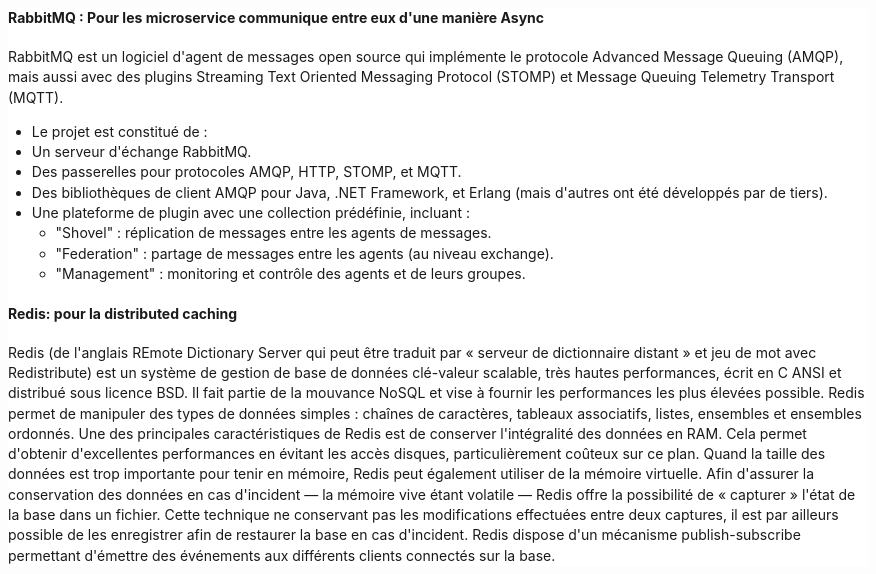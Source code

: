 #### RabbitMQ : Pour les microservice communique entre eux d'une manière Async
RabbitMQ est un logiciel d'agent de messages open source qui implémente le protocole Advanced Message Queuing (AMQP),
mais aussi avec des plugins Streaming Text Oriented Messaging Protocol (STOMP) et Message Queuing Telemetry Transport (MQTT).
- Le projet est constitué de :
- Un serveur d'échange RabbitMQ.
- Des passerelles pour protocoles AMQP, HTTP, STOMP, et MQTT.
- Des bibliothèques de client AMQP pour Java, .NET Framework, et Erlang (mais d'autres ont été développés par de tiers).
- Une plateforme de plugin avec une collection prédéfinie, incluant :
    - "Shovel" : réplication de messages entre les agents de messages.
    - "Federation" : partage de messages entre les agents (au niveau exchange).
    - "Management" : monitoring et contrôle des agents et de leurs groupes.

#### Redis: pour la distributed caching
Redis (de l'anglais REmote Dictionary Server qui peut être traduit par « serveur de dictionnaire distant » et jeu de mot avec Redistribute) 
est un système de gestion de base de données clé-valeur scalable, très hautes performances, 
écrit en C ANSI et distribué sous licence BSD. Il fait partie de la mouvance NoSQL et vise à fournir les performances les plus élevées possible.
Redis permet de manipuler des types de données simples : chaînes de caractères, tableaux associatifs, listes, ensembles et ensembles ordonnés.
Une des principales caractéristiques de Redis est de conserver l'intégralité des données en RAM. Cela permet d'obtenir d'excellentes performances en évitant les accès disques, particulièrement coûteux sur ce plan.
Quand la taille des données est trop importante pour tenir en mémoire, Redis peut également utiliser de la mémoire virtuelle.
Afin d'assurer la conservation des données en cas d'incident — la mémoire vive étant volatile — Redis offre la possibilité de « capturer » l'état de la base dans un fichier. Cette technique ne conservant pas les modifications effectuées entre deux captures, 
il est par ailleurs possible de les enregistrer afin de restaurer la base en cas d'incident.
Redis dispose d'un mécanisme publish-subscribe permettant d'émettre des événements aux différents clients connectés sur la base.